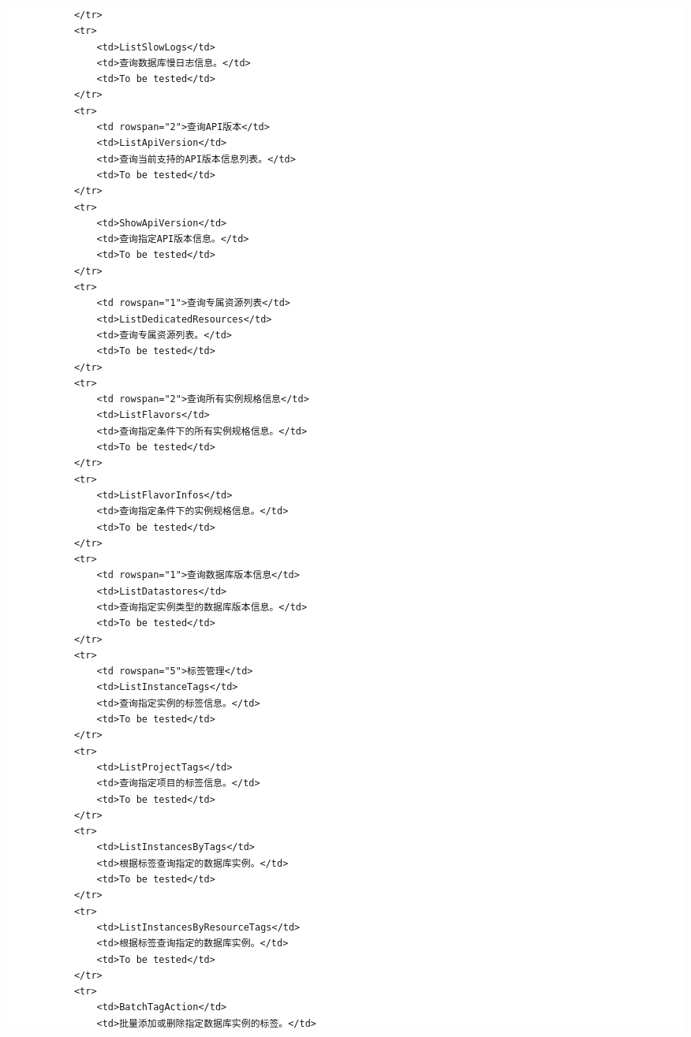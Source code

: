                 </tr>
                <tr>
                    <td>ListSlowLogs</td>
                    <td>查询数据库慢日志信息。</td>
                    <td>To be tested</td>
                </tr>
                <tr>
                    <td rowspan="2">查询API版本</td>
                    <td>ListApiVersion</td>
                    <td>查询当前支持的API版本信息列表。</td>
                    <td>To be tested</td>
                </tr>
                <tr>
                    <td>ShowApiVersion</td>
                    <td>查询指定API版本信息。</td>
                    <td>To be tested</td>
                </tr>
                <tr>
                    <td rowspan="1">查询专属资源列表</td>
                    <td>ListDedicatedResources</td>
                    <td>查询专属资源列表。</td>
                    <td>To be tested</td>
                </tr>
                <tr>
                    <td rowspan="2">查询所有实例规格信息</td>
                    <td>ListFlavors</td>
                    <td>查询指定条件下的所有实例规格信息。</td>
                    <td>To be tested</td>
                </tr>
                <tr>
                    <td>ListFlavorInfos</td>
                    <td>查询指定条件下的实例规格信息。</td>
                    <td>To be tested</td>
                </tr>
                <tr>
                    <td rowspan="1">查询数据库版本信息</td>
                    <td>ListDatastores</td>
                    <td>查询指定实例类型的数据库版本信息。</td>
                    <td>To be tested</td>
                </tr>
                <tr>
                    <td rowspan="5">标签管理</td>
                    <td>ListInstanceTags</td>
                    <td>查询指定实例的标签信息。</td>
                    <td>To be tested</td>
                </tr>
                <tr>
                    <td>ListProjectTags</td>
                    <td>查询指定项目的标签信息。</td>
                    <td>To be tested</td>
                </tr>
                <tr>
                    <td>ListInstancesByTags</td>
                    <td>根据标签查询指定的数据库实例。</td>
                    <td>To be tested</td>
                </tr>
                <tr>
                    <td>ListInstancesByResourceTags</td>
                    <td>根据标签查询指定的数据库实例。</td>
                    <td>To be tested</td>
                </tr>
                <tr>
                    <td>BatchTagAction</td>
                    <td>批量添加或删除指定数据库实例的标签。</td>